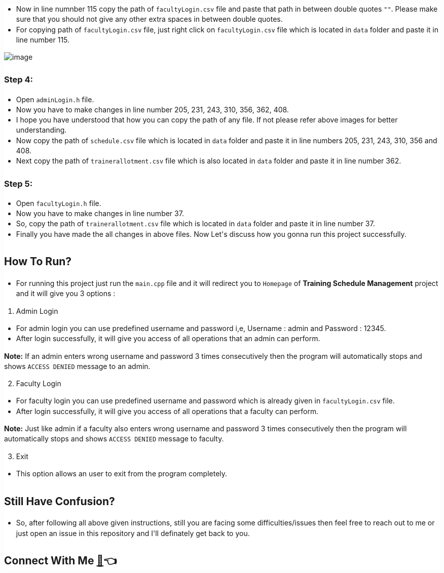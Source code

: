 - Now in line numnber 115 copy the path of `facultyLogin.csv` file and paste that path in between double quotes `""`. Please make sure that you should not give any other extra spaces in between double quotes.
- For copying path of `facultyLogin.csv` file, just right click on `facultyLogin.csv` file which is located in `data` folder and paste it in line number 115.

<img width="579" alt="image" src="https://user-images.githubusercontent.com/70385488/223942544-a7d52f1c-81ff-4b5d-b970-a6ccf353eb4b.png">

### Step 4:

- Open `adminLogin.h` file.
- Now you have to make changes in line number 205, 231, 243, 310, 356, 362, 408.
- I hope you have understood that how you can copy the path of any file. If not please refer above images for better understanding.
- Now copy the path of `schedule.csv` file which is located in `data` folder and paste it in line numbers 205, 231, 243, 310, 356 and 408.
- Next copy the path of `trainerallotment.csv` file which is also located in `data` folder and paste it in line number 362.

### Step 5:

- Open `facultyLogin.h` file.
- Now you have to make changes in line number 37.
- So, copy the path of `trainerallotment.csv` file which is located in `data` folder and paste it in line number 37.
- Finally you have made the all changes in above files. Now Let's discuss how you gonna run this project successfully.


## How To Run?

- For running this project just run the `main.cpp` file and it will redirect you to `Homepage` of **Training Schedule Management** project and it will give you 3 options :
1. Admin Login
- For admin login you can use predefined username and password i,e, Username : admin and Password : 12345.
- After login successfully, it will give you access of all operations that an admin can perform.

**Note:** If an admin enters wrong username and password 3 times consecutively then the program will automatically stops and shows `ACCESS DENIED` message to an admin.

2. Faculty Login
- For faculty login you can use predefined username and password which is already given in `facultyLogin.csv` file.
- After login successfully, it will give you access of all operations that a faculty can perform.

**Note:** Just like admin if a faculty also enters wrong username and password 3 times consecutively then the program will automatically stops and shows `ACCESS DENIED` message to faculty.

3. Exit
- This option allows an user to exit from the program completely.

## Still Have Confusion?
- So, after following all above given instructions, still you are facing some difficulties/issues then feel free to reach out to me or just open an issue in this repository and I'll definately get back to you.

## Connect With Me [👤](https://www.linkedin.com/in/ayush-kumar-181524251/)👈
